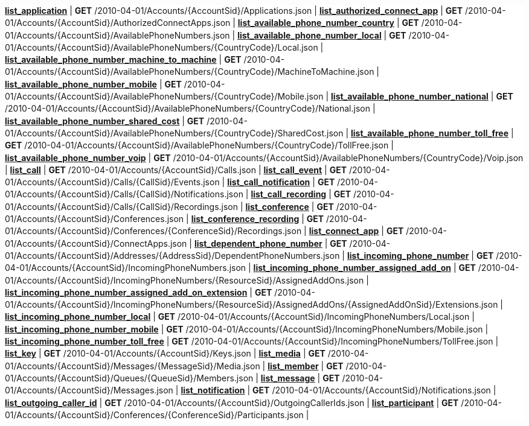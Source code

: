 [**list_application**](DefaultApi.md#list_application) | **GET** /2010-04-01/Accounts/{AccountSid}/Applications.json | 
[**list_authorized_connect_app**](DefaultApi.md#list_authorized_connect_app) | **GET** /2010-04-01/Accounts/{AccountSid}/AuthorizedConnectApps.json | 
[**list_available_phone_number_country**](DefaultApi.md#list_available_phone_number_country) | **GET** /2010-04-01/Accounts/{AccountSid}/AvailablePhoneNumbers.json | 
[**list_available_phone_number_local**](DefaultApi.md#list_available_phone_number_local) | **GET** /2010-04-01/Accounts/{AccountSid}/AvailablePhoneNumbers/{CountryCode}/Local.json | 
[**list_available_phone_number_machine_to_machine**](DefaultApi.md#list_available_phone_number_machine_to_machine) | **GET** /2010-04-01/Accounts/{AccountSid}/AvailablePhoneNumbers/{CountryCode}/MachineToMachine.json | 
[**list_available_phone_number_mobile**](DefaultApi.md#list_available_phone_number_mobile) | **GET** /2010-04-01/Accounts/{AccountSid}/AvailablePhoneNumbers/{CountryCode}/Mobile.json | 
[**list_available_phone_number_national**](DefaultApi.md#list_available_phone_number_national) | **GET** /2010-04-01/Accounts/{AccountSid}/AvailablePhoneNumbers/{CountryCode}/National.json | 
[**list_available_phone_number_shared_cost**](DefaultApi.md#list_available_phone_number_shared_cost) | **GET** /2010-04-01/Accounts/{AccountSid}/AvailablePhoneNumbers/{CountryCode}/SharedCost.json | 
[**list_available_phone_number_toll_free**](DefaultApi.md#list_available_phone_number_toll_free) | **GET** /2010-04-01/Accounts/{AccountSid}/AvailablePhoneNumbers/{CountryCode}/TollFree.json | 
[**list_available_phone_number_voip**](DefaultApi.md#list_available_phone_number_voip) | **GET** /2010-04-01/Accounts/{AccountSid}/AvailablePhoneNumbers/{CountryCode}/Voip.json | 
[**list_call**](DefaultApi.md#list_call) | **GET** /2010-04-01/Accounts/{AccountSid}/Calls.json | 
[**list_call_event**](DefaultApi.md#list_call_event) | **GET** /2010-04-01/Accounts/{AccountSid}/Calls/{CallSid}/Events.json | 
[**list_call_notification**](DefaultApi.md#list_call_notification) | **GET** /2010-04-01/Accounts/{AccountSid}/Calls/{CallSid}/Notifications.json | 
[**list_call_recording**](DefaultApi.md#list_call_recording) | **GET** /2010-04-01/Accounts/{AccountSid}/Calls/{CallSid}/Recordings.json | 
[**list_conference**](DefaultApi.md#list_conference) | **GET** /2010-04-01/Accounts/{AccountSid}/Conferences.json | 
[**list_conference_recording**](DefaultApi.md#list_conference_recording) | **GET** /2010-04-01/Accounts/{AccountSid}/Conferences/{ConferenceSid}/Recordings.json | 
[**list_connect_app**](DefaultApi.md#list_connect_app) | **GET** /2010-04-01/Accounts/{AccountSid}/ConnectApps.json | 
[**list_dependent_phone_number**](DefaultApi.md#list_dependent_phone_number) | **GET** /2010-04-01/Accounts/{AccountSid}/Addresses/{AddressSid}/DependentPhoneNumbers.json | 
[**list_incoming_phone_number**](DefaultApi.md#list_incoming_phone_number) | **GET** /2010-04-01/Accounts/{AccountSid}/IncomingPhoneNumbers.json | 
[**list_incoming_phone_number_assigned_add_on**](DefaultApi.md#list_incoming_phone_number_assigned_add_on) | **GET** /2010-04-01/Accounts/{AccountSid}/IncomingPhoneNumbers/{ResourceSid}/AssignedAddOns.json | 
[**list_incoming_phone_number_assigned_add_on_extension**](DefaultApi.md#list_incoming_phone_number_assigned_add_on_extension) | **GET** /2010-04-01/Accounts/{AccountSid}/IncomingPhoneNumbers/{ResourceSid}/AssignedAddOns/{AssignedAddOnSid}/Extensions.json | 
[**list_incoming_phone_number_local**](DefaultApi.md#list_incoming_phone_number_local) | **GET** /2010-04-01/Accounts/{AccountSid}/IncomingPhoneNumbers/Local.json | 
[**list_incoming_phone_number_mobile**](DefaultApi.md#list_incoming_phone_number_mobile) | **GET** /2010-04-01/Accounts/{AccountSid}/IncomingPhoneNumbers/Mobile.json | 
[**list_incoming_phone_number_toll_free**](DefaultApi.md#list_incoming_phone_number_toll_free) | **GET** /2010-04-01/Accounts/{AccountSid}/IncomingPhoneNumbers/TollFree.json | 
[**list_key**](DefaultApi.md#list_key) | **GET** /2010-04-01/Accounts/{AccountSid}/Keys.json | 
[**list_media**](DefaultApi.md#list_media) | **GET** /2010-04-01/Accounts/{AccountSid}/Messages/{MessageSid}/Media.json | 
[**list_member**](DefaultApi.md#list_member) | **GET** /2010-04-01/Accounts/{AccountSid}/Queues/{QueueSid}/Members.json | 
[**list_message**](DefaultApi.md#list_message) | **GET** /2010-04-01/Accounts/{AccountSid}/Messages.json | 
[**list_notification**](DefaultApi.md#list_notification) | **GET** /2010-04-01/Accounts/{AccountSid}/Notifications.json | 
[**list_outgoing_caller_id**](DefaultApi.md#list_outgoing_caller_id) | **GET** /2010-04-01/Accounts/{AccountSid}/OutgoingCallerIds.json | 
[**list_participant**](DefaultApi.md#list_participant) | **GET** /2010-04-01/Accounts/{AccountSid}/Conferences/{ConferenceSid}/Participants.json | 